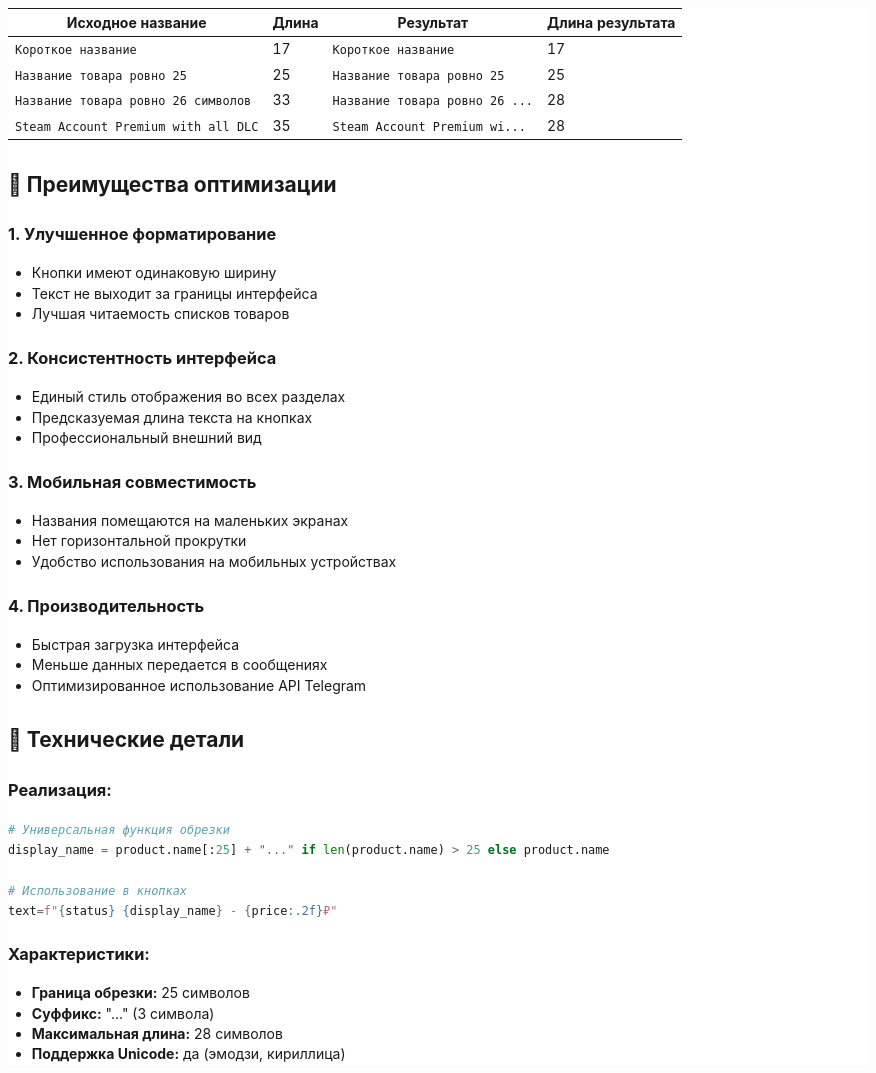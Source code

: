 | Исходное название | Длина | Результат | Длина результата |
|-------------------|-------|-----------|------------------|
| `Короткое название` | 17 | `Короткое название` | 17 |
| `Название товара ровно 25` | 25 | `Название товара ровно 25` | 25 |
| `Название товара ровно 26 символов` | 33 | `Название товара ровно 26 ...` | 28 |
| `Steam Account Premium with all DLC` | 35 | `Steam Account Premium wi...` | 28 |

## 🚀 Преимущества оптимизации

### 1. **Улучшенное форматирование**
- Кнопки имеют одинаковую ширину
- Текст не выходит за границы интерфейса
- Лучшая читаемость списков товаров

### 2. **Консистентность интерфейса**
- Единый стиль отображения во всех разделах
- Предсказуемая длина текста на кнопках
- Профессиональный внешний вид

### 3. **Мобильная совместимость**
- Названия помещаются на маленьких экранах
- Нет горизонтальной прокрутки
- Удобство использования на мобильных устройствах

### 4. **Производительность**
- Быстрая загрузка интерфейса
- Меньше данных передается в сообщениях
- Оптимизированное использование API Telegram

## 🔧 Технические детали

### Реализация:
```python
# Универсальная функция обрезки
display_name = product.name[:25] + "..." if len(product.name) > 25 else product.name

# Использование в кнопках
text=f"{status} {display_name} - {price:.2f}₽"
```

### Характеристики:
- **Граница обрезки:** 25 символов
- **Суффикс:** "..." (3 символа)
- **Максимальная длина:** 28 символов
- **Поддержка Unicode:** да (эмодзи, кириллица)
